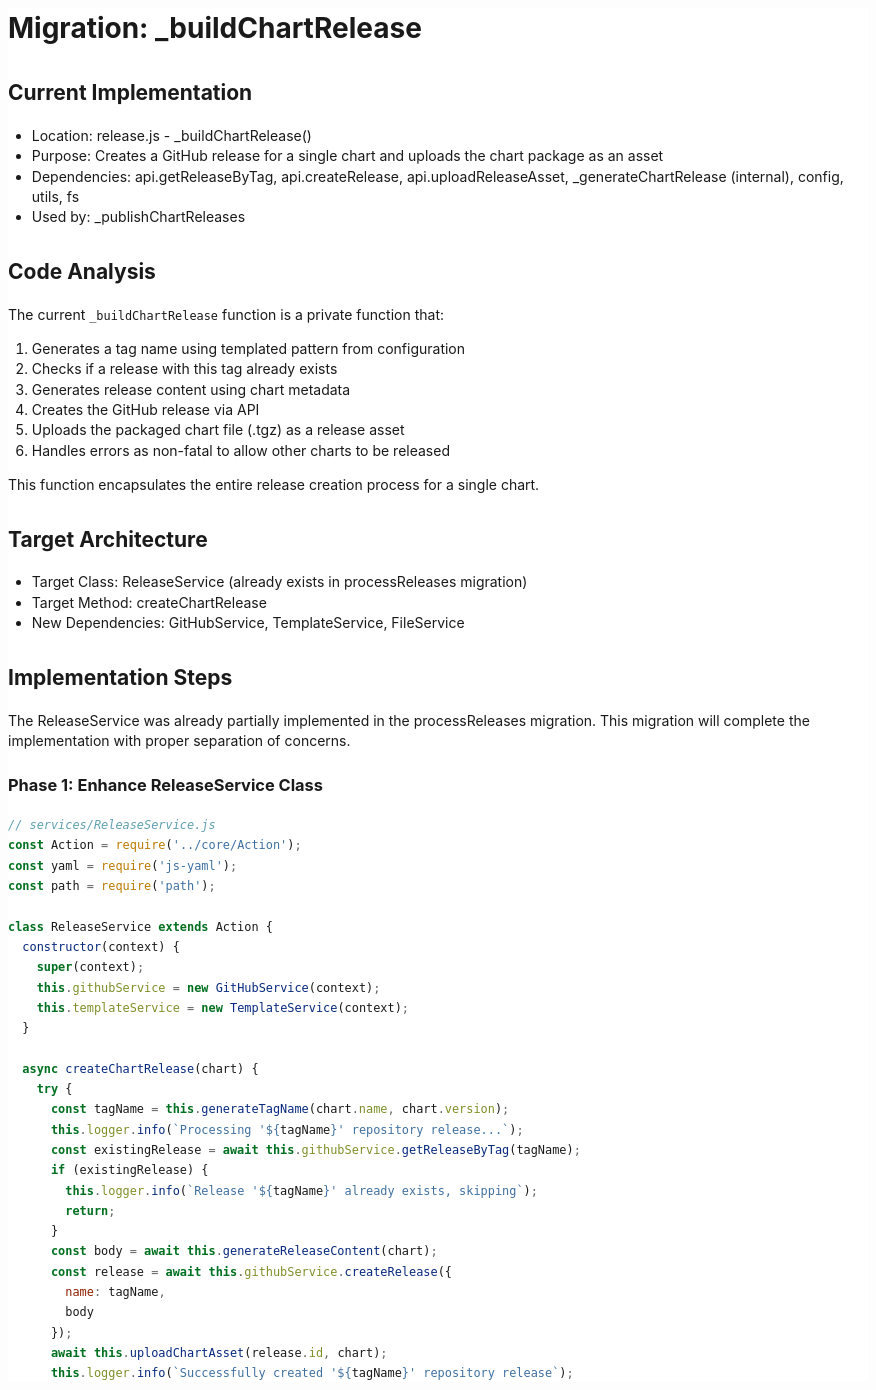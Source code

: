 # Migration: _buildChartRelease

## Current Implementation
- Location: release.js - _buildChartRelease()
- Purpose: Creates a GitHub release for a single chart and uploads the chart package as an asset
- Dependencies: api.getReleaseByTag, api.createRelease, api.uploadReleaseAsset, _generateChartRelease (internal), config, utils, fs
- Used by: _publishChartReleases

## Code Analysis

The current `_buildChartRelease` function is a private function that:
1. Generates a tag name using templated pattern from configuration
2. Checks if a release with this tag already exists
3. Generates release content using chart metadata
4. Creates the GitHub release via API
5. Uploads the packaged chart file (.tgz) as a release asset
6. Handles errors as non-fatal to allow other charts to be released

This function encapsulates the entire release creation process for a single chart.

## Target Architecture
- Target Class: ReleaseService (already exists in processReleases migration)
- Target Method: createChartRelease
- New Dependencies: GitHubService, TemplateService, FileService

## Implementation Steps

The ReleaseService was already partially implemented in the processReleases migration. This migration will complete the implementation with proper separation of concerns.

### Phase 1: Enhance ReleaseService Class
```javascript
// services/ReleaseService.js
const Action = require('../core/Action');
const yaml = require('js-yaml');
const path = require('path');

class ReleaseService extends Action {
  constructor(context) {
    super(context);
    this.githubService = new GitHubService(context);
    this.templateService = new TemplateService(context);
  }

  async createChartRelease(chart) {
    try {
      const tagName = this.generateTagName(chart.name, chart.version);
      this.logger.info(`Processing '${tagName}' repository release...`);
      const existingRelease = await this.githubService.getReleaseByTag(tagName);
      if (existingRelease) {
        this.logger.info(`Release '${tagName}' already exists, skipping`);
        return;
      }
      const body = await this.generateReleaseContent(chart);
      const release = await this.githubService.createRelease({
        name: tagName,
        body
      });
      await this.uploadChartAsset(release.id, chart);
      this.logger.info(`Successfully created '${tagName}' repository release`);
```